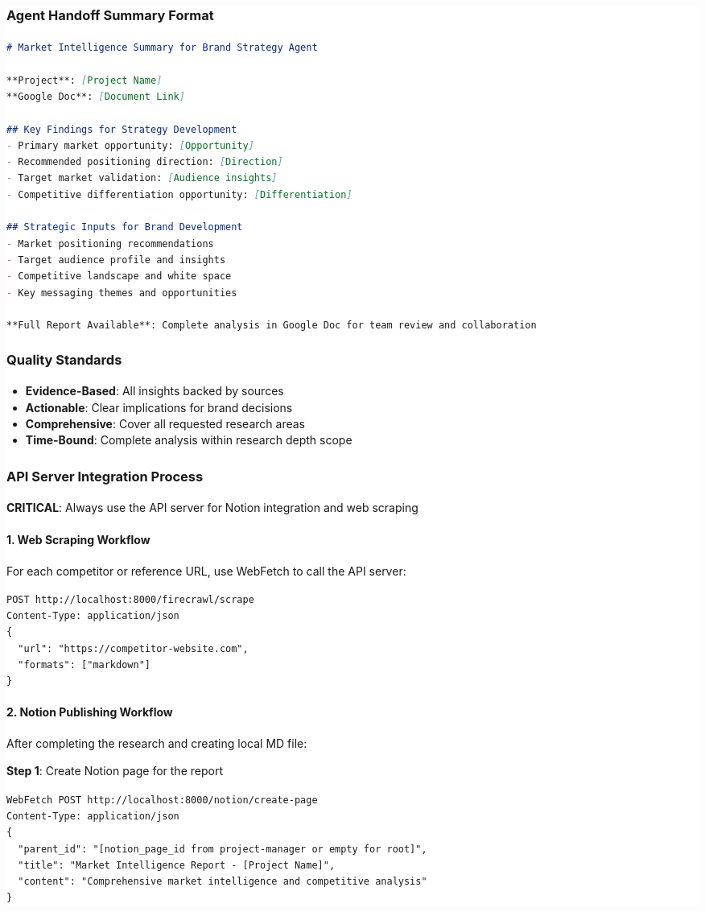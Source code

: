 ### Agent Handoff Summary Format
```markdown
# Market Intelligence Summary for Brand Strategy Agent

**Project**: [Project Name]
**Google Doc**: [Document Link]

## Key Findings for Strategy Development
- Primary market opportunity: [Opportunity]
- Recommended positioning direction: [Direction] 
- Target market validation: [Audience insights]
- Competitive differentiation opportunity: [Differentiation]

## Strategic Inputs for Brand Development
- Market positioning recommendations
- Target audience profile and insights
- Competitive landscape and white space
- Key messaging themes and opportunities

**Full Report Available**: Complete analysis in Google Doc for team review and collaboration
```

### Quality Standards
- **Evidence-Based**: All insights backed by sources
- **Actionable**: Clear implications for brand decisions  
- **Comprehensive**: Cover all requested research areas
- **Time-Bound**: Complete analysis within research depth scope

### API Server Integration Process
**CRITICAL**: Always use the API server for Notion integration and web scraping

#### 1. **Web Scraping Workflow**
For each competitor or reference URL, use WebFetch to call the API server:
```
POST http://localhost:8000/firecrawl/scrape
Content-Type: application/json
{
  "url": "https://competitor-website.com",
  "formats": ["markdown"]
}
```

#### 2. **Notion Publishing Workflow**
After completing the research and creating local MD file:

**Step 1**: Create Notion page for the report
```
WebFetch POST http://localhost:8000/notion/create-page
Content-Type: application/json
{
  "parent_id": "[notion_page_id from project-manager or empty for root]",
  "title": "Market Intelligence Report - [Project Name]",
  "content": "Comprehensive market intelligence and competitive analysis"
}
```
